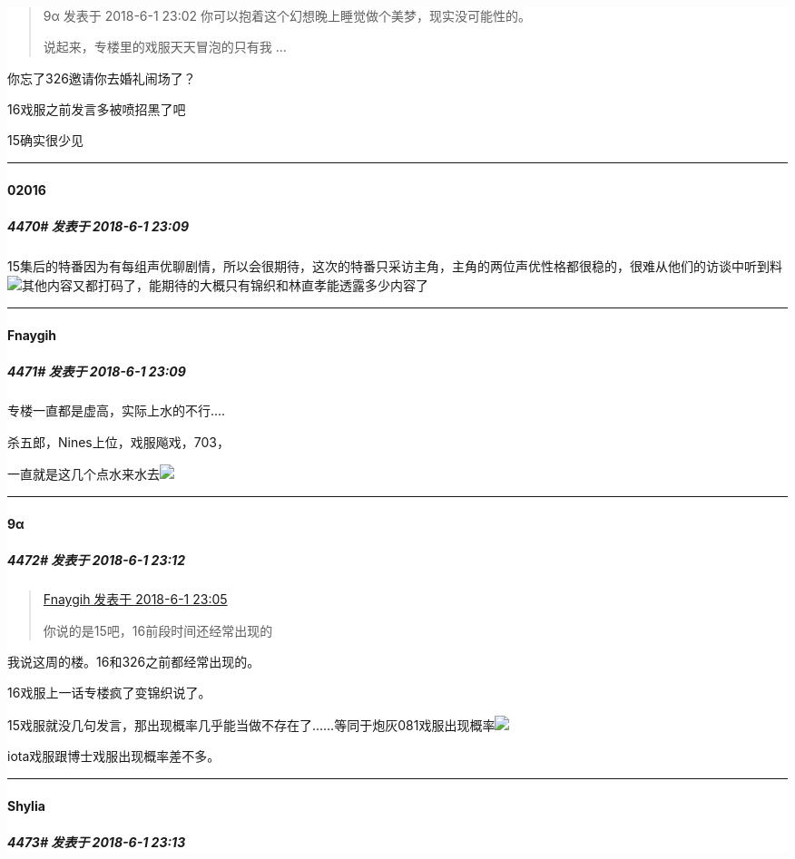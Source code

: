 <blockquote>9α 发表于 2018-6-1 23:02
你可以抱着这个幻想晚上睡觉做个美梦，现实没可能性的。


说起来，专楼里的戏服天天冒泡的只有我 ...</blockquote>
你忘了326邀请你去婚礼闹场了？

16戏服之前发言多被喷招黑了吧


15确实很少见


*****

####  02016  
##### 4470#       发表于 2018-6-1 23:09


15集后的特番因为有每组声优聊剧情，所以会很期待，这次的特番只采访主角，主角的两位声优性格都很稳的，很难从他们的访谈中听到料<img src="https://static.saraba1st.com/image/smiley/face2017/068.png" referrerpolicy="no-referrer">其他内容又都打码了，能期待的大概只有锦织和林直孝能透露多少内容了


*****

####  Fnaygih  
##### 4471#       发表于 2018-6-1 23:09


专楼一直都是虚高，实际上水的不行....

杀五郎，Nines上位，戏服飚戏，703，

一直就是这几个点水来水去<img src="https://static.saraba1st.com/image/smiley/face2017/001.png" referrerpolicy="no-referrer">


*****

####  9α  
##### 4472#       发表于 2018-6-1 23:12


<blockquote><a href="httphttps://bbs.saraba1st.com/2b/forum.php?mod=redirect&amp;goto=findpost&amp;pid=39848088&amp;ptid=1701499" target="_blank">Fnaygih 发表于 2018-6-1 23:05</a>

你说的是15吧，16前段时间还经常出现的</blockquote>
我说这周的楼。16和326之前都经常出现的。

16戏服上一话专楼疯了变锦织说了。

15戏服就没几句发言，那出现概率几乎能当做不存在了……等同于炮灰081戏服出现概率<img src="https://static.saraba1st.com/image/smiley/face2017/035.png" referrerpolicy="no-referrer">

iota戏服跟博士戏服出现概率差不多。


*****

####  Shylia  
##### 4473#       发表于 2018-6-1 23:13
